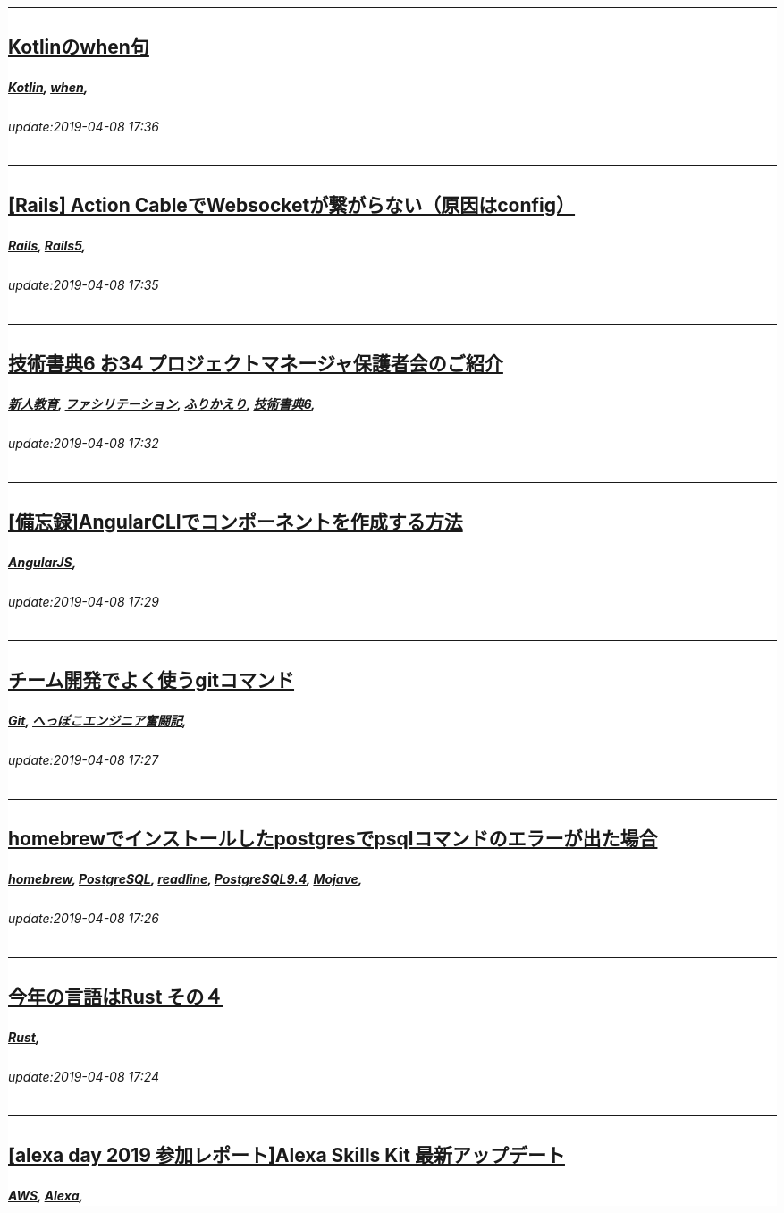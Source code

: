 
---
## [Kotlinのwhen句](https://qiita.com/chenglin/items/feb1a07a7b7b6a04ed7c)
##### [Kotlin](https://qiita.com/tags/Kotlin), [when](https://qiita.com/tags/when), 
###### update:2019-04-08 17:36
---
## [[Rails] Action CableでWebsocketが繋がらない（原因はconfig）](https://qiita.com/Masahiro_T/items/92d8b1b40d1982dd5b62)
##### [Rails](https://qiita.com/tags/Rails), [Rails5](https://qiita.com/tags/Rails5), 
###### update:2019-04-08 17:35
---
## [技術書典6 お34 プロジェクトマネージャ保護者会のご紹介](https://qiita.com/viva_tweet_x/items/d9f4d447b051d11ad4c7)
##### [新人教育](https://qiita.com/tags/新人教育), [ファシリテーション](https://qiita.com/tags/ファシリテーション), [ふりかえり](https://qiita.com/tags/ふりかえり), [技術書典6](https://qiita.com/tags/技術書典6), 
###### update:2019-04-08 17:32
---
## [[備忘録]AngularCLIでコンポーネントを作成する方法](https://qiita.com/MakiMatsu/items/f92a880f7f99b479681a)
##### [AngularJS](https://qiita.com/tags/AngularJS), 
###### update:2019-04-08 17:29
---
## [チーム開発でよく使うgitコマンド](https://qiita.com/George_love_game/items/7f78b985e51bab4d3a66)
##### [Git](https://qiita.com/tags/Git), [へっぽこエンジニア奮闘記](https://qiita.com/tags/へっぽこエンジニア奮闘記), 
###### update:2019-04-08 17:27
---
## [homebrewでインストールしたpostgresでpsqlコマンドのエラーが出た場合](https://qiita.com/yospig/items/fbdd09b8d67b14a3d56d)
##### [homebrew](https://qiita.com/tags/homebrew), [PostgreSQL](https://qiita.com/tags/PostgreSQL), [readline](https://qiita.com/tags/readline), [PostgreSQL9.4](https://qiita.com/tags/PostgreSQL9.4), [Mojave](https://qiita.com/tags/Mojave), 
###### update:2019-04-08 17:26
---
## [今年の言語はRust その４](https://qiita.com/peace098beat/items/8ef17c6a8ea517968a27)
##### [Rust](https://qiita.com/tags/Rust), 
###### update:2019-04-08 17:24
---
## [[alexa day 2019 参加レポート]Alexa Skills Kit 最新アップデート](https://qiita.com/sugo/items/b0e6923ce073acf54f1b)
##### [AWS](https://qiita.com/tags/AWS), [Alexa](https://qiita.com/tags/Alexa), 